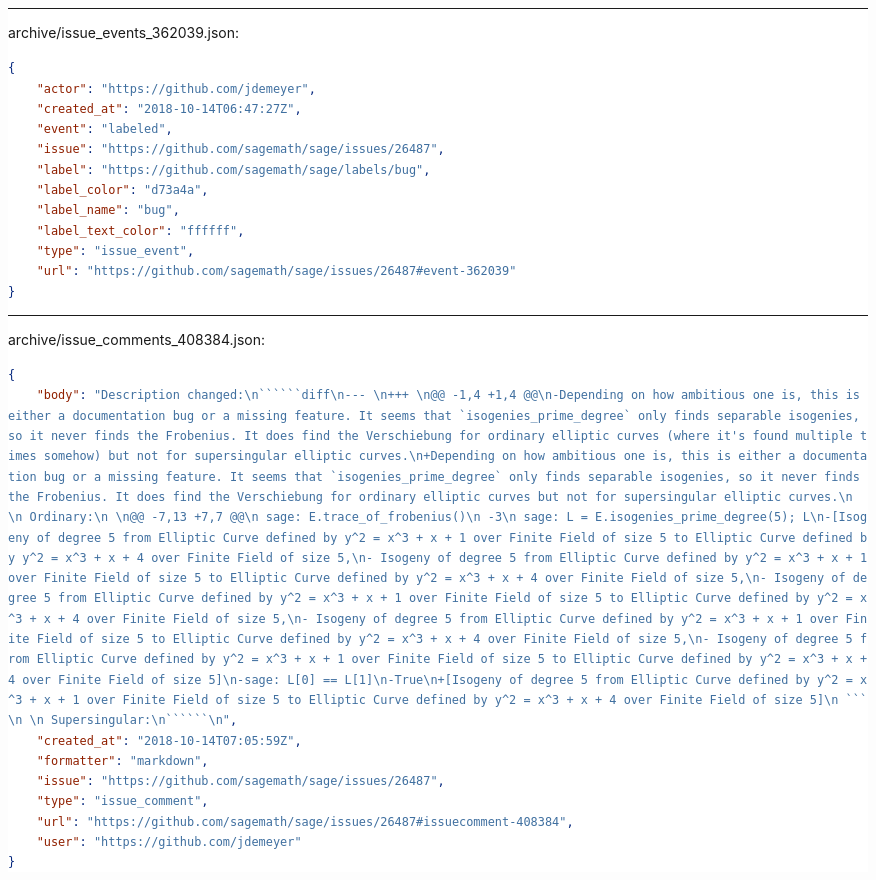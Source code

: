 

---

archive/issue_events_362039.json:
```json
{
    "actor": "https://github.com/jdemeyer",
    "created_at": "2018-10-14T06:47:27Z",
    "event": "labeled",
    "issue": "https://github.com/sagemath/sage/issues/26487",
    "label": "https://github.com/sagemath/sage/labels/bug",
    "label_color": "d73a4a",
    "label_name": "bug",
    "label_text_color": "ffffff",
    "type": "issue_event",
    "url": "https://github.com/sagemath/sage/issues/26487#event-362039"
}
```



---

archive/issue_comments_408384.json:
```json
{
    "body": "Description changed:\n``````diff\n--- \n+++ \n@@ -1,4 +1,4 @@\n-Depending on how ambitious one is, this is either a documentation bug or a missing feature. It seems that `isogenies_prime_degree` only finds separable isogenies, so it never finds the Frobenius. It does find the Verschiebung for ordinary elliptic curves (where it's found multiple times somehow) but not for supersingular elliptic curves.\n+Depending on how ambitious one is, this is either a documentation bug or a missing feature. It seems that `isogenies_prime_degree` only finds separable isogenies, so it never finds the Frobenius. It does find the Verschiebung for ordinary elliptic curves but not for supersingular elliptic curves.\n \n Ordinary:\n \n@@ -7,13 +7,7 @@\n sage: E.trace_of_frobenius()\n -3\n sage: L = E.isogenies_prime_degree(5); L\n-[Isogeny of degree 5 from Elliptic Curve defined by y^2 = x^3 + x + 1 over Finite Field of size 5 to Elliptic Curve defined by y^2 = x^3 + x + 4 over Finite Field of size 5,\n- Isogeny of degree 5 from Elliptic Curve defined by y^2 = x^3 + x + 1 over Finite Field of size 5 to Elliptic Curve defined by y^2 = x^3 + x + 4 over Finite Field of size 5,\n- Isogeny of degree 5 from Elliptic Curve defined by y^2 = x^3 + x + 1 over Finite Field of size 5 to Elliptic Curve defined by y^2 = x^3 + x + 4 over Finite Field of size 5,\n- Isogeny of degree 5 from Elliptic Curve defined by y^2 = x^3 + x + 1 over Finite Field of size 5 to Elliptic Curve defined by y^2 = x^3 + x + 4 over Finite Field of size 5,\n- Isogeny of degree 5 from Elliptic Curve defined by y^2 = x^3 + x + 1 over Finite Field of size 5 to Elliptic Curve defined by y^2 = x^3 + x + 4 over Finite Field of size 5]\n-sage: L[0] == L[1]\n-True\n+[Isogeny of degree 5 from Elliptic Curve defined by y^2 = x^3 + x + 1 over Finite Field of size 5 to Elliptic Curve defined by y^2 = x^3 + x + 4 over Finite Field of size 5]\n ```\n \n Supersingular:\n``````\n",
    "created_at": "2018-10-14T07:05:59Z",
    "formatter": "markdown",
    "issue": "https://github.com/sagemath/sage/issues/26487",
    "type": "issue_comment",
    "url": "https://github.com/sagemath/sage/issues/26487#issuecomment-408384",
    "user": "https://github.com/jdemeyer"
}
```
